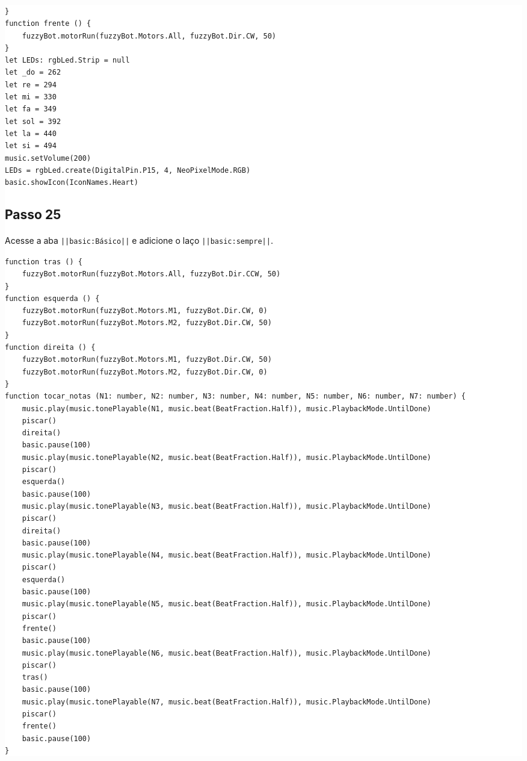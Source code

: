 ```blocks
}
function frente () {
    fuzzyBot.motorRun(fuzzyBot.Motors.All, fuzzyBot.Dir.CW, 50)
}
let LEDs: rgbLed.Strip = null
let _do = 262
let re = 294
let mi = 330
let fa = 349
let sol = 392
let la = 440
let si = 494
music.setVolume(200)
LEDs = rgbLed.create(DigitalPin.P15, 4, NeoPixelMode.RGB)
basic.showIcon(IconNames.Heart)
```

## Passo 25
Acesse a aba ``||basic:Básico||`` e adicione o laço ``||basic:sempre||``.

```blocks
function tras () {
    fuzzyBot.motorRun(fuzzyBot.Motors.All, fuzzyBot.Dir.CCW, 50)
}
function esquerda () {
    fuzzyBot.motorRun(fuzzyBot.Motors.M1, fuzzyBot.Dir.CW, 0)
    fuzzyBot.motorRun(fuzzyBot.Motors.M2, fuzzyBot.Dir.CW, 50)
}
function direita () {
    fuzzyBot.motorRun(fuzzyBot.Motors.M1, fuzzyBot.Dir.CW, 50)
    fuzzyBot.motorRun(fuzzyBot.Motors.M2, fuzzyBot.Dir.CW, 0)
}
function tocar_notas (N1: number, N2: number, N3: number, N4: number, N5: number, N6: number, N7: number) {
    music.play(music.tonePlayable(N1, music.beat(BeatFraction.Half)), music.PlaybackMode.UntilDone)
    piscar()
    direita()
    basic.pause(100)
    music.play(music.tonePlayable(N2, music.beat(BeatFraction.Half)), music.PlaybackMode.UntilDone)
    piscar()
    esquerda()
    basic.pause(100)
    music.play(music.tonePlayable(N3, music.beat(BeatFraction.Half)), music.PlaybackMode.UntilDone)
    piscar()
    direita()
    basic.pause(100)
    music.play(music.tonePlayable(N4, music.beat(BeatFraction.Half)), music.PlaybackMode.UntilDone)
    piscar()
    esquerda()
    basic.pause(100)
    music.play(music.tonePlayable(N5, music.beat(BeatFraction.Half)), music.PlaybackMode.UntilDone)
    piscar()
    frente()
    basic.pause(100)
    music.play(music.tonePlayable(N6, music.beat(BeatFraction.Half)), music.PlaybackMode.UntilDone)
    piscar()
    tras()
    basic.pause(100)
    music.play(music.tonePlayable(N7, music.beat(BeatFraction.Half)), music.PlaybackMode.UntilDone)
    piscar()
    frente()
    basic.pause(100)
}
```